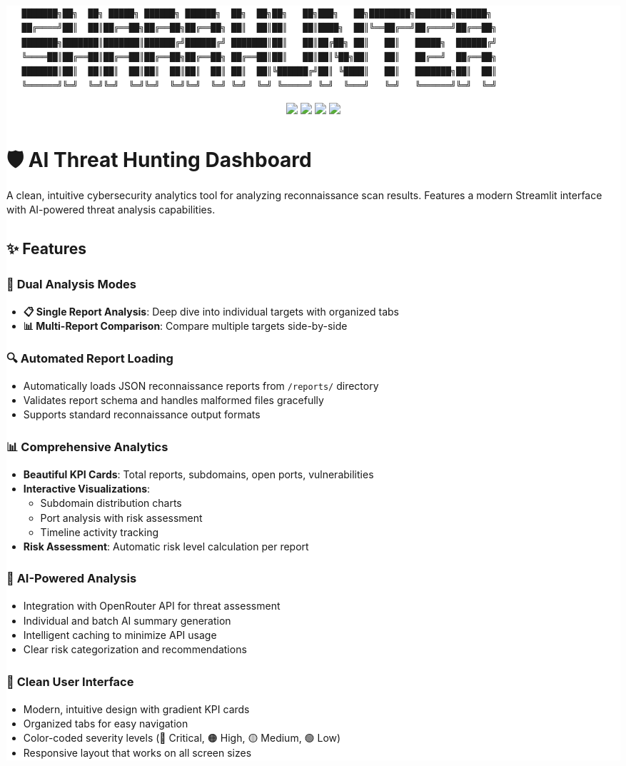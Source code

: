```
   ███████╗██╗  ██╗ █████╗ ██████╗ ██████╗  ██╗  ██╗██╗   ██╗███╗   ██╗████████╗███████╗██████╗ 
   ██╔════╝██║  ██║██╔══██╗██╔══██╗██╔══██╗ ██║  ██║██║   ██║████╗  ██║╚══██╔══╝██╔════╝██╔══██╗
   ███████╗███████║███████║██████╔╝██████╔╝ ███████║██║   ██║██╔██╗ ██║   ██║   █████╗  ██████╔╝
   ╚════██║██╔══██║██╔══██║██╔══██╗██╔══██╗ ██╔══██║██║   ██║██║╚██╗██║   ██║   ██╔══╝  ██╔══██╗
   ███████║██║  ██║██║  ██║██║  ██║██║  ██║ ██║  ██║╚██████╔╝██║ ╚████║   ██║   ███████╗██║  ██║
   ╚══════╝╚═╝  ╚═╝╚═╝  ╚═╝╚═╝  ╚═╝╚═╝  ╚═╝ ╚═╝  ╚═╝ ╚═════╝ ╚═╝  ╚═══╝   ╚═╝   ╚══════╝╚═╝  ╚═╝
```

<p align="center">
  <img src="https://img.shields.io/badge/python-3.8%2B-blue.svg" />
  <img src="https://img.shields.io/badge/streamlit-1.28%2B-red.svg" />
  <img src="https://img.shields.io/badge/security-threat--hunting-orange.svg" />
  <img src="https://img.shields.io/badge/license-MIT-green.svg" />
</p>

# 🛡️ AI Threat Hunting Dashboard

A clean, intuitive cybersecurity analytics tool for analyzing reconnaissance scan results. Features a modern Streamlit interface with AI-powered threat analysis capabilities.

## ✨ Features

### 🎯 **Dual Analysis Modes**
- **📋 Single Report Analysis**: Deep dive into individual targets with organized tabs
- **📊 Multi-Report Comparison**: Compare multiple targets side-by-side

### 🔍 **Automated Report Loading**
- Automatically loads JSON reconnaissance reports from `/reports/` directory
- Validates report schema and handles malformed files gracefully
- Supports standard reconnaissance output formats

### 📊 **Comprehensive Analytics**
- **Beautiful KPI Cards**: Total reports, subdomains, open ports, vulnerabilities
- **Interactive Visualizations**: 
  - Subdomain distribution charts
  - Port analysis with risk assessment
  - Timeline activity tracking
- **Risk Assessment**: Automatic risk level calculation per report

### 🤖 **AI-Powered Analysis**
- Integration with OpenRouter API for threat assessment
- Individual and batch AI summary generation
- Intelligent caching to minimize API usage
- Clear risk categorization and recommendations

### 🎨 **Clean User Interface**
- Modern, intuitive design with gradient KPI cards
- Organized tabs for easy navigation
- Color-coded severity levels (🔴 Critical, 🟠 High, 🟡 Medium, 🟢 Low)
- Responsive layout that works on all screen sizes
